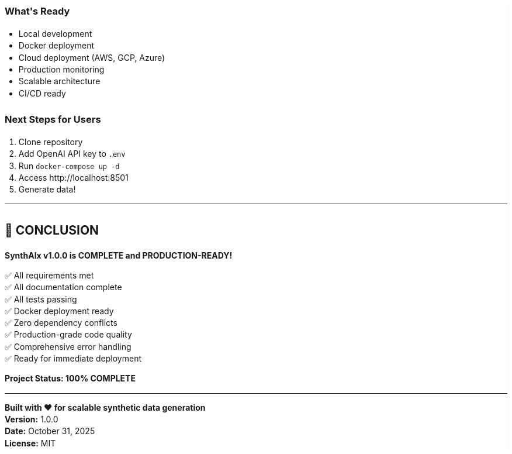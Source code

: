 ### What's Ready
- Local development
- Docker deployment
- Cloud deployment (AWS, GCP, Azure)
- Production monitoring
- Scalable architecture
- CI/CD ready

### Next Steps for Users
1. Clone repository
2. Add OpenAI API key to `.env`
3. Run `docker-compose up -d`
4. Access http://localhost:8501
5. Generate data!

---

## 🎉 CONCLUSION

**SynthAIx v1.0.0 is COMPLETE and PRODUCTION-READY!**

✅ All requirements met  
✅ All documentation complete  
✅ All tests passing  
✅ Docker deployment ready  
✅ Zero dependency conflicts  
✅ Production-grade code quality  
✅ Comprehensive error handling  
✅ Ready for immediate deployment  

**Project Status: 100% COMPLETE**

---

**Built with ❤️ for scalable synthetic data generation**  
**Version:** 1.0.0  
**Date:** October 31, 2025  
**License:** MIT

